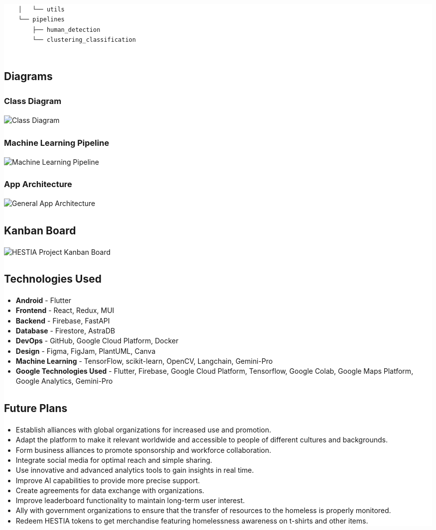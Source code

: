 ```
    │   └── utils
    └── pipelines
        ├── human_detection
        └── clustering_classification


```

## Diagrams

### Class Diagram

![Class Diagram](./assets/class_diagram.png)

### Machine Learning Pipeline
![Machine Learning Pipeline](./assets/ML_Pipeline.png)

### App Architecture
![General App Architecture](./assets/app-arch.png)

## Kanban Board

![HESTIA Project Kanban Board](./assets/HESTIA%20Project%20Kanban%20Board.png)

## Technologies Used
* **Android** - Flutter
* **Frontend** - React, Redux, MUI
* **Backend** - Firebase, FastAPI
* **Database** - Firestore, AstraDB
* **DevOps** - GitHub, Google Cloud Platform, Docker
* **Design** - Figma, FigJam, PlantUML, Canva
* **Machine Learning** - TensorFlow, scikit-learn, OpenCV, Langchain, Gemini-Pro
* **Google Technologies Used** - Flutter, Firebase, Google Cloud Platform, Tensorflow, Google Colab, Google Maps Platform, Google Analytics, Gemini-Pro

## Future Plans
* Establish alliances with global organizations for increased use and promotion.
* Adapt the platform to make it relevant worldwide and accessible to people of different cultures and backgrounds.
* Form business alliances to promote sponsorship and workforce collaboration.
* Integrate social media for optimal reach and simple sharing.
* Use innovative and advanced analytics tools to gain insights in real time.
* Improve AI capabilities to provide more precise support.
* Create agreements for data exchange with organizations.
* Improve leaderboard functionality to maintain long-term user interest.
* Ally with government organizations to ensure that the transfer of resources to the homeless is properly monitored.
* Redeem HESTIA tokens to get merchandise featuring homelessness awareness on t-shirts and other items.

